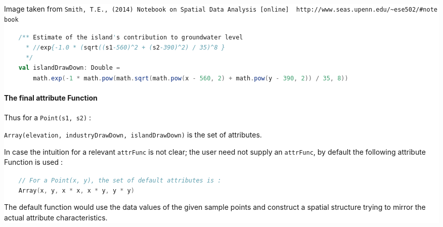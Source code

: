Image taken from `Smith, T.E., (2014) Notebook on Spatial Data Analysis
[online]  http://www.seas.upenn.edu/~ese502/#notebook`

``` scala
    /** Estimate of the island's contribution to groundwater level
      * //exp{-1.0 * (sqrt((s1-560)^2 + (s2-390)^2) / 35)^8 }
      */
    val islandDrawDown: Double =
        math.exp(-1 * math.pow(math.sqrt(math.pow(x - 560, 2) + math.pow(y - 390, 2)) / 35, 8))
```

<h4> The final attribute Function</h4>

Thus for a `Point(s1, s2)` :

`Array(elevation, industryDrawDown, islandDrawDown)` is the set of attributes.

In case the intuition for a relevant `attrFunc` is not clear; the user need
not supply an `attrFunc`, by default the following attribute Function is
used :

``` scala
    // For a Point(x, y), the set of default attributes is :
    Array(x, y, x * x, x * y, y * y)
```

The default function would use the data values of the given sample points
and construct a spatial structure trying to mirror the actual attribute
characteristics.
